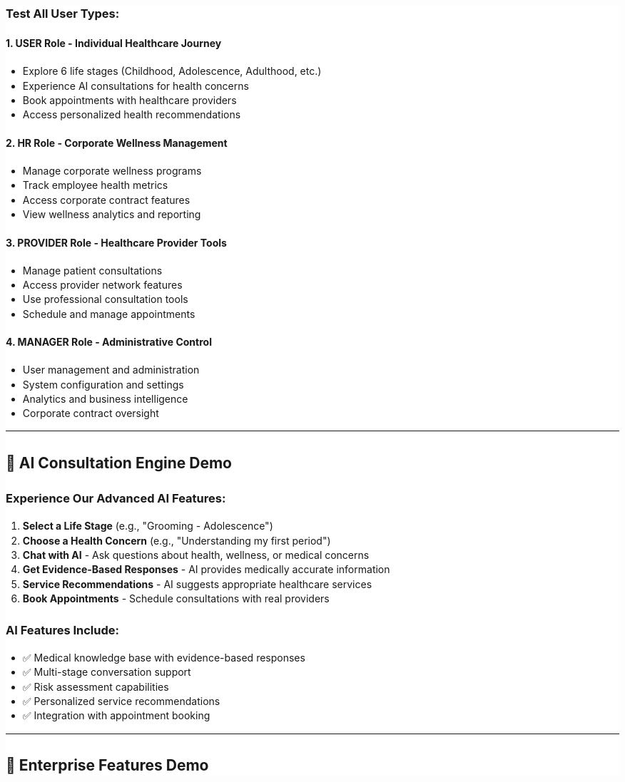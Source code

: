 ### Test All User Types:

#### 1. **USER Role** - Individual Healthcare Journey
- Explore 6 life stages (Childhood, Adolescence, Adulthood, etc.)
- Experience AI consultations for health concerns
- Book appointments with healthcare providers
- Access personalized health recommendations

#### 2. **HR Role** - Corporate Wellness Management
- Manage corporate wellness programs
- Track employee health metrics
- Access corporate contract features
- View wellness analytics and reporting

#### 3. **PROVIDER Role** - Healthcare Provider Tools
- Manage patient consultations
- Access provider network features
- Use professional consultation tools
- Schedule and manage appointments

#### 4. **MANAGER Role** - Administrative Control
- User management and administration
- System configuration and settings
- Analytics and business intelligence
- Corporate contract oversight

---

## 🤖 AI Consultation Engine Demo

### Experience Our Advanced AI Features:

1. **Select a Life Stage** (e.g., "Grooming - Adolescence")
2. **Choose a Health Concern** (e.g., "Understanding my first period")
3. **Chat with AI** - Ask questions about health, wellness, or medical concerns
4. **Get Evidence-Based Responses** - AI provides medically accurate information
5. **Service Recommendations** - AI suggests appropriate healthcare services
6. **Book Appointments** - Schedule consultations with real providers

### AI Features Include:
- ✅ Medical knowledge base with evidence-based responses
- ✅ Multi-stage conversation support
- ✅ Risk assessment capabilities
- ✅ Personalized service recommendations
- ✅ Integration with appointment booking

---

## 🏢 Enterprise Features Demo
